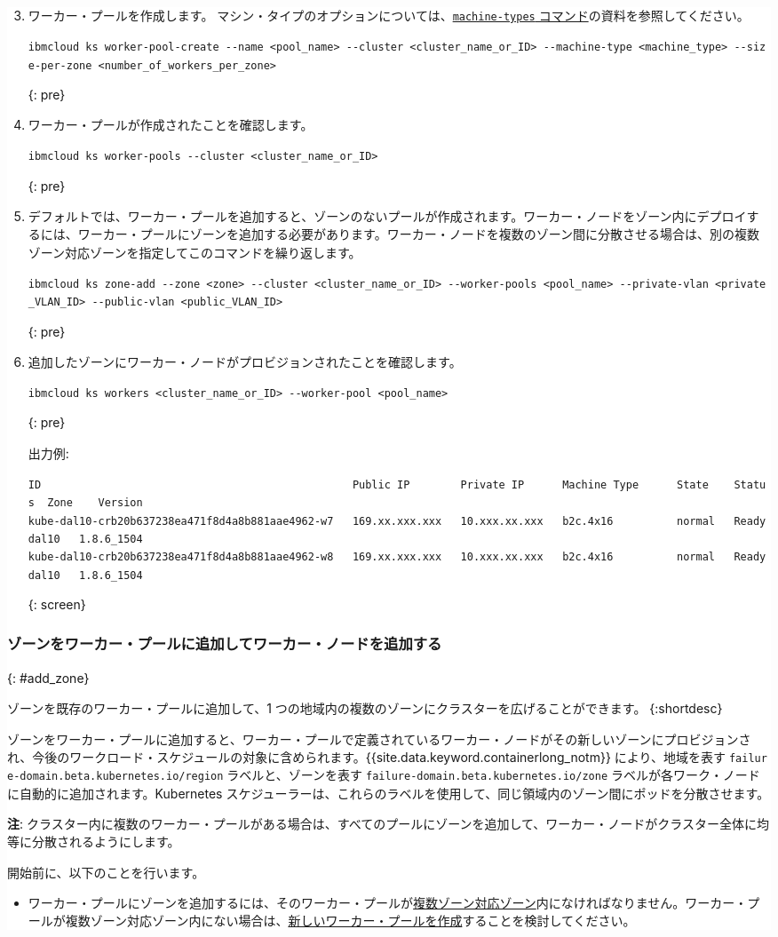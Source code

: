 3. ワーカー・プールを作成します。 マシン・タイプのオプションについては、[`machine-types` コマンド](cs_cli_reference.html#cs_machine_types)の資料を参照してください。
   ```
   ibmcloud ks worker-pool-create --name <pool_name> --cluster <cluster_name_or_ID> --machine-type <machine_type> --size-per-zone <number_of_workers_per_zone>
   ```
   {: pre}

4. ワーカー・プールが作成されたことを確認します。
   ```
   ibmcloud ks worker-pools --cluster <cluster_name_or_ID>
   ```
   {: pre}

5. デフォルトでは、ワーカー・プールを追加すると、ゾーンのないプールが作成されます。ワーカー・ノードをゾーン内にデプロイするには、ワーカー・プールにゾーンを追加する必要があります。ワーカー・ノードを複数のゾーン間に分散させる場合は、別の複数ゾーン対応ゾーンを指定してこのコマンドを繰り返します。  
   ```
   ibmcloud ks zone-add --zone <zone> --cluster <cluster_name_or_ID> --worker-pools <pool_name> --private-vlan <private_VLAN_ID> --public-vlan <public_VLAN_ID>
   ```
   {: pre}

6. 追加したゾーンにワーカー・ノードがプロビジョンされたことを確認します。
   ```
   ibmcloud ks workers <cluster_name_or_ID> --worker-pool <pool_name>
   ```
   {: pre}

   出力例:
   ```
   ID                                                 Public IP        Private IP      Machine Type      State    Status  Zone    Version
   kube-dal10-crb20b637238ea471f8d4a8b881aae4962-w7   169.xx.xxx.xxx   10.xxx.xx.xxx   b2c.4x16          normal   Ready   dal10   1.8.6_1504
   kube-dal10-crb20b637238ea471f8d4a8b881aae4962-w8   169.xx.xxx.xxx   10.xxx.xx.xxx   b2c.4x16          normal   Ready   dal10   1.8.6_1504
   ```
   {: screen}

### ゾーンをワーカー・プールに追加してワーカー・ノードを追加する
{: #add_zone}

ゾーンを既存のワーカー・プールに追加して、1 つの地域内の複数のゾーンにクラスターを広げることができます。
{:shortdesc}

ゾーンをワーカー・プールに追加すると、ワーカー・プールで定義されているワーカー・ノードがその新しいゾーンにプロビジョンされ、今後のワークロード・スケジュールの対象に含められます。{{site.data.keyword.containerlong_notm}} により、地域を表す `failure-domain.beta.kubernetes.io/region` ラベルと、ゾーンを表す `failure-domain.beta.kubernetes.io/zone` ラベルが各ワーク・ノードに自動的に追加されます。Kubernetes スケジューラーは、これらのラベルを使用して、同じ領域内のゾーン間にポッドを分散させます。

**注**: クラスター内に複数のワーカー・プールがある場合は、すべてのプールにゾーンを追加して、ワーカー・ノードがクラスター全体に均等に分散されるようにします。

開始前に、以下のことを行います。
*  ワーカー・プールにゾーンを追加するには、そのワーカー・プールが[複数ゾーン対応ゾーン](cs_regions.html#zones)内になければなりません。ワーカー・プールが複数ゾーン対応ゾーン内にない場合は、[新しいワーカー・プールを作成](#add_pool)することを検討してください。
